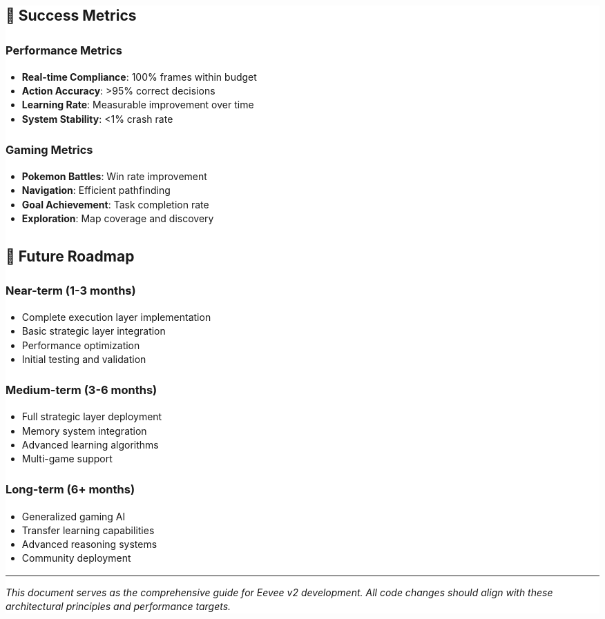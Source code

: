 ## 🎯 Success Metrics

### Performance Metrics
- **Real-time Compliance**: 100% frames within budget
- **Action Accuracy**: >95% correct decisions
- **Learning Rate**: Measurable improvement over time
- **System Stability**: <1% crash rate

### Gaming Metrics
- **Pokemon Battles**: Win rate improvement
- **Navigation**: Efficient pathfinding
- **Goal Achievement**: Task completion rate
- **Exploration**: Map coverage and discovery

## 🔮 Future Roadmap

### Near-term (1-3 months)
- Complete execution layer implementation
- Basic strategic layer integration
- Performance optimization
- Initial testing and validation

### Medium-term (3-6 months)
- Full strategic layer deployment
- Memory system integration
- Advanced learning algorithms
- Multi-game support

### Long-term (6+ months)
- Generalized gaming AI
- Transfer learning capabilities
- Advanced reasoning systems
- Community deployment

---

*This document serves as the comprehensive guide for Eevee v2 development. All code changes should align with these architectural principles and performance targets.*
